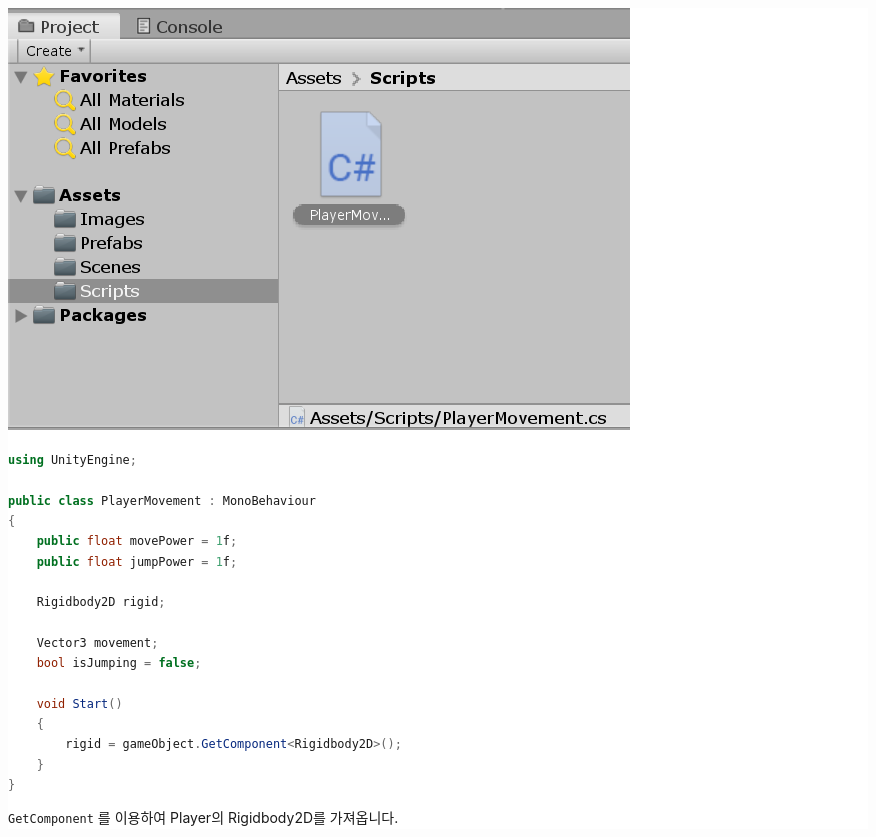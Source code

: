 ![Untitled%200998f935cc644fa7b5e61387f65ca1a8/Untitled%2012.png](Untitled%200998f935cc644fa7b5e61387f65ca1a8/Untitled%2012.png)

```csharp
using UnityEngine;

public class PlayerMovement : MonoBehaviour
{
    public float movePower = 1f;
    public float jumpPower = 1f;

    Rigidbody2D rigid;

    Vector3 movement;
    bool isJumping = false;

    void Start()
    {
        rigid = gameObject.GetComponent<Rigidbody2D>();
    }
}
```

`GetComponent` 를 이용하여 Player의 Rigidbody2D를 가져옵니다.
